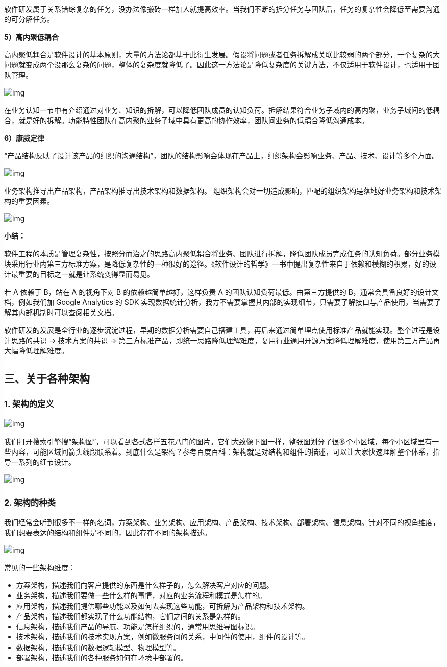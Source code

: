 软件研发属于关系错综复杂的任务，没办法像搬砖一样加人就提高效率。当我们不断的拆分任务与团队后，任务的复杂性会降低至需要沟通的可分解任务。

**5）高内聚低耦合**

高内聚低耦合是软件设计的基本原则，大量的方法论都基于此衍生发展。假设将问题或者任务拆解成关联比较弱的两个部分，一个复杂的大问题就变成两个没那么复杂的问题，整体的复杂度就降低了。因此这一方法论是降低复杂度的关键方法，不仅适用于软件设计，也适用于团队管理。

![img](http://image.woshipm.com/wp-files/2021/04/NvXx4xhXwkG2g9fqD6hK.jpeg)

在业务认知一节中有介绍通过对业务、知识的拆解，可以降低团队成员的认知负荷。拆解结果符合业务子域内的高内聚，业务子域间的低耦合，就是好的拆解。功能特性团队在高内聚的业务子域中具有更高的协作效率，团队间业务的低耦合降低沟通成本。

**6）康威定律**

“产品结构反映了设计该产品的组织的沟通结构”，团队的结构影响会体现在产品上，组织架构会影响业务、产品、技术、设计等多个方面。

![img](http://image.woshipm.com/wp-files/2021/04/XTlX9VApXiHW2LJkMVsE.jpeg)

业务架构推导出产品架构，产品架构推导出技术架构和数据架构。 组织架构会对一切造成影响，匹配的组织架构是落地好业务架构和技术架构的重要因素。

![img](http://image.woshipm.com/wp-files/2021/04/7yaAracFviMOc8cQ0otC.jpeg)

**小结：**

软件工程的本质是管理复杂性，按照分而治之的思路高内聚低耦合将业务、团队进行拆解，降低团队成员完成任务的认知负荷。部分业务模块采用行业内第三方标准方案，是降低复杂性的一种很好的途径。《软件设计的哲学》一书中提出复杂性来自于依赖和模糊的积累，好的设计最重要的目标之一就是让系统变得显而易见。

若 A 依赖于 B，站在 A 的视角下对 B 的依赖越简单越好，这样负责 A 的团队认知负荷最低。由第三方提供的 B，通常会具备良好的设计文档，例如我们加 Google Analytics 的 SDK 实现数据统计分析，我方不需要掌握其内部的实现细节，只需要了解接口与产品使用，当需要了解其内部机制时可以查阅相关文档。

软件研发的发展是全行业的逐步沉淀过程，早期的数据分析需要自己搭建工具，再后来通过简单埋点使用标准产品就能实现。整个过程是设计思路的共识 -> 技术方案的共识 -> 第三方标准产品，即统一思路降低理解难度，复用行业通用开源方案降低理解难度，使用第三方产品再大幅降低理解难度。

## 三、关于各种架构

### 1. 架构的定义

![img](http://image.woshipm.com/wp-files/2021/04/zzoH2EKOH3IBujt3ZH9M.jpeg)

我们打开搜索引擎搜“架构图”，可以看到各式各样五花八门的图片。它们大致像下图一样，整张图划分了很多个小区域，每个小区域里有一些内容，可能区域间箭头线段联系着。到底什么是架构？参考百度百科：架构就是对结构和组件的描述，可以让大家快速理解整个体系，指导一系列的细节设计。

![img](http://image.woshipm.com/wp-files/2021/04/jE8e3w9B734ttFF3uxzf.jpeg)

### 2. 架构的种类

我们经常会听到很多不一样的名词，方案架构、业务架构、应用架构、产品架构、技术架构、部署架构、信息架构。针对不同的视角维度，我们想要表达的结构和组件是不同的，因此存在不同的架构描述。

![img](http://image.woshipm.com/wp-files/2021/04/7w6JZx10KuAkFKvfoTHu.jpeg)

常见的一些架构维度：

- 方案架构，描述我们向客户提供的东西是什么样子的，怎么解决客户对应的问题。
- 业务架构，描述我们要做一些什么样的事情，对应的业务流程和模式是怎样的。
- 应用架构，描述我们提供哪些功能以及如何去实现这些功能，可拆解为产品架构和技术架构。
- 产品架构，描述我们都实现了什么功能结构，它们之间的关系是怎样的。
- 信息架构，描述我们产品的导航、功能是怎样组织的，通常用思维导图标识。
- 技术架构，描述我们的技术实现方案，例如微服务间的关系，中间件的使用，组件的设计等。
- 数据架构，描述我们的数据逻辑模型、物理模型等。
- 部署架构，描述我们的各种服务如何在环境中部署的。

